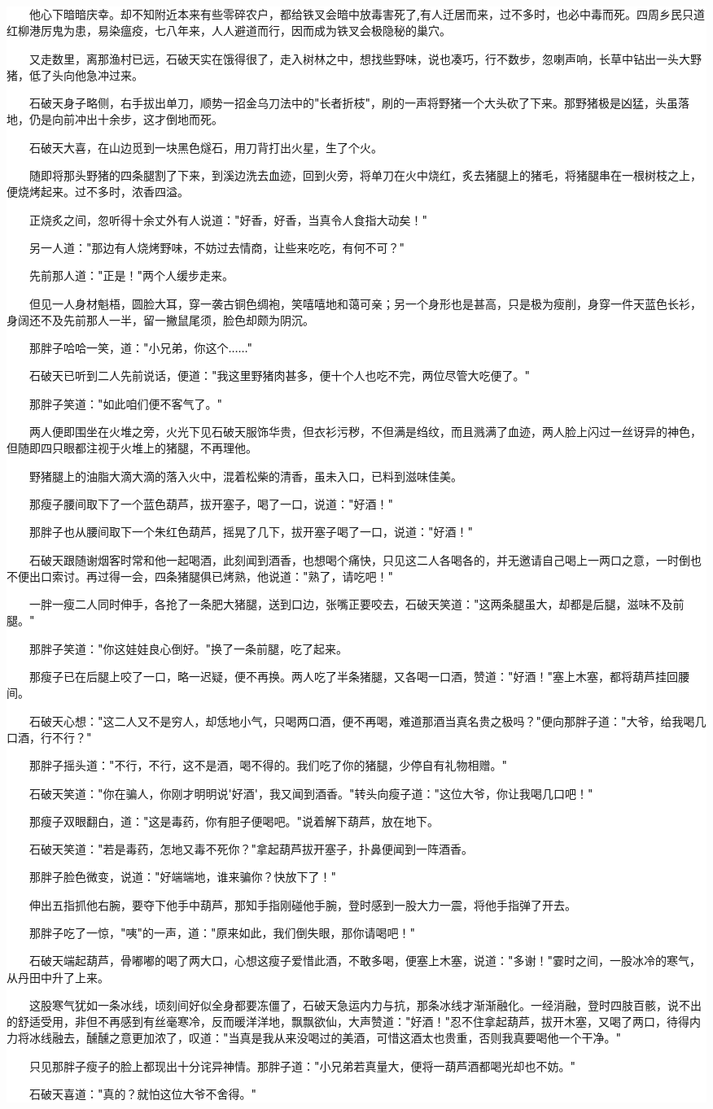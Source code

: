 　　他心下暗暗庆幸。却不知附近本来有些零碎农户，都给铁叉会暗中放毒害死了,有人迁居而来，过不多时，也必中毒而死。四周乡民只道红柳港厉鬼为患，易染瘟疫，七八年来，人人避道而行，因而成为铁叉会极隐秘的巢穴。

　　又走数里，离那渔村已远，石破天实在饿得很了，走入树林之中，想找些野味，说也凑巧，行不数步，忽喇声响，长草中钻出一头大野猪，低了头向他急冲过来。

　　石破天身子略侧，右手拔出单刀，顺势一招金乌刀法中的"长者折枝"，刷的一声将野猪一个大头砍了下来。那野猪极是凶猛，头虽落地，仍是向前冲出十余步，这才倒地而死。

　　石破天大喜，在山边觅到一块黑色燧石，用刀背打出火星，生了个火。

　　随即将那头野猪的四条腿割了下来，到溪边洗去血迹，回到火旁，将单刀在火中烧红，炙去猪腿上的猪毛，将猪腿串在一根树枝之上，便烧烤起来。过不多时，浓香四溢。

　　正烧炙之间，忽听得十余丈外有人说道："好香，好香，当真令人食指大动矣！"

　　另一人道："那边有人烧烤野味，不妨过去情商，让些来吃吃，有何不可？"

　　先前那人道："正是！"两个人缓步走来。

　　但见一人身材魁梧，圆脸大耳，穿一袭古铜色绸袍，笑嘻嘻地和蔼可亲；另一个身形也是甚高，只是极为瘦削，身穿一件天蓝色长衫，身阔还不及先前那人一半，留一撇鼠尾须，脸色却颇为阴沉。

　　那胖子哈哈一笑，道："小兄弟，你这个……"

　　石破天已听到二人先前说话，便道："我这里野猪肉甚多，便十个人也吃不完，两位尽管大吃便了。"

　　那胖子笑道："如此咱们便不客气了。"

　　两人便即围坐在火堆之旁，火光下见石破天服饰华贵，但衣衫污秽，不但满是绉纹，而且溅满了血迹，两人脸上闪过一丝讶异的神色，但随即四只眼都注视于火堆上的猪腿，不再理他。

　　野猪腿上的油脂大滴大滴的落入火中，混着松柴的清香，虽未入口，已料到滋味佳美。

　　那瘦子腰间取下了一个蓝色葫芦，拔开塞子，喝了一口，说道："好酒！"

　　那胖子也从腰间取下一个朱红色葫芦，摇晃了几下，拔开塞子喝了一口，说道："好酒！"

　　石破天跟随谢烟客时常和他一起喝酒，此刻闻到酒香，也想喝个痛快，只见这二人各喝各的，并无邀请自己喝上一两口之意，一时倒也不便出口索讨。再过得一会，四条猪腿俱已烤熟，他说道："熟了，请吃吧！"

　　一胖一瘦二人同时伸手，各抢了一条肥大猪腿，送到口边，张嘴正要咬去，石破天笑道："这两条腿虽大，却都是后腿，滋味不及前腿。"

　　那胖子笑道："你这娃娃良心倒好。"换了一条前腿，吃了起来。

　　那瘦子已在后腿上咬了一口，略一迟疑，便不再换。两人吃了半条猪腿，又各喝一口酒，赞道："好酒！"塞上木塞，都将葫芦挂回腰间。

　　石破天心想："这二人又不是穷人，却恁地小气，只喝两口酒，便不再喝，难道那酒当真名贵之极吗？"便向那胖子道："大爷，给我喝几口酒，行不行？"

　　那胖子摇头道："不行，不行，这不是酒，喝不得的。我们吃了你的猪腿，少停自有礼物相赠。"

　　石破天笑道："你在骗人，你刚才明明说'好酒'，我又闻到酒香。"转头向瘦子道："这位大爷，你让我喝几口吧！"

　　那瘦子双眼翻白，道："这是毒药，你有胆子便喝吧。"说着解下葫芦，放在地下。

　　石破天笑道："若是毒药，怎地又毒不死你？"拿起葫芦拔开塞子，扑鼻便闻到一阵酒香。

　　那胖子脸色微变，说道："好端端地，谁来骗你？快放下了！"

　　伸出五指抓他右腕，要夺下他手中葫芦，那知手指刚碰他手腕，登时感到一股大力一震，将他手指弹了开去。

　　那胖子吃了一惊，"咦"的一声，道："原来如此，我们倒失眼，那你请喝吧！"

　　石破天端起葫芦，骨嘟嘟的喝了两大口，心想这瘦子爱惜此酒，不敢多喝，便塞上木塞，说道："多谢！"霎时之间，一股冰冷的寒气，从丹田中升了上来。

　　这股寒气犹如一条冰线，顷刻间好似全身都要冻僵了，石破天急运内力与抗，那条冰线才渐渐融化。一经消融，登时四肢百骸，说不出的舒适受用，非但不再感到有丝毫寒冷，反而暖洋洋地，飘飘欲仙，大声赞道："好酒！"忍不住拿起葫芦，拔开木塞，又喝了两口，待得内力将冰线融去，醺醺之意更加浓了，叹道："当真是我从来没喝过的美酒，可惜这酒太也贵重，否则我真要喝他一个干净。"

　　只见那胖子瘦子的脸上都现出十分诧异神情。那胖子道："小兄弟若真量大，便将一葫芦酒都喝光却也不妨。"

　　石破天喜道："真的？就怕这位大爷不舍得。"
